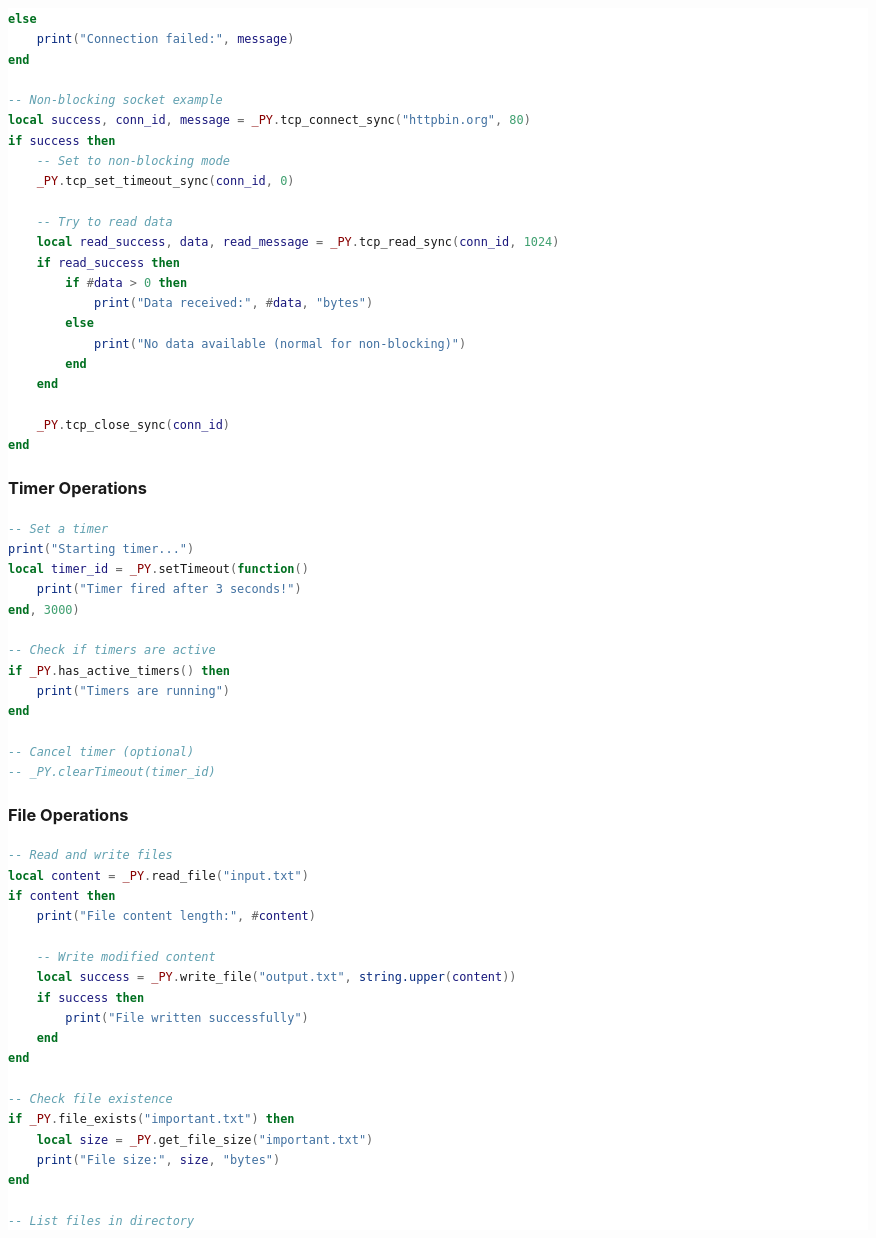 ```lua
else
    print("Connection failed:", message)
end

-- Non-blocking socket example
local success, conn_id, message = _PY.tcp_connect_sync("httpbin.org", 80)
if success then
    -- Set to non-blocking mode
    _PY.tcp_set_timeout_sync(conn_id, 0)
    
    -- Try to read data
    local read_success, data, read_message = _PY.tcp_read_sync(conn_id, 1024)
    if read_success then
        if #data > 0 then
            print("Data received:", #data, "bytes")
        else
            print("No data available (normal for non-blocking)")
        end
    end
    
    _PY.tcp_close_sync(conn_id)
end
```

### Timer Operations

```lua
-- Set a timer
print("Starting timer...")
local timer_id = _PY.setTimeout(function()
    print("Timer fired after 3 seconds!")
end, 3000)

-- Check if timers are active
if _PY.has_active_timers() then
    print("Timers are running")
end

-- Cancel timer (optional)
-- _PY.clearTimeout(timer_id)
```

### File Operations

```lua
-- Read and write files
local content = _PY.read_file("input.txt")
if content then
    print("File content length:", #content)
    
    -- Write modified content
    local success = _PY.write_file("output.txt", string.upper(content))
    if success then
        print("File written successfully")
    end
end

-- Check file existence
if _PY.file_exists("important.txt") then
    local size = _PY.get_file_size("important.txt")
    print("File size:", size, "bytes")
end

-- List files in directory
```